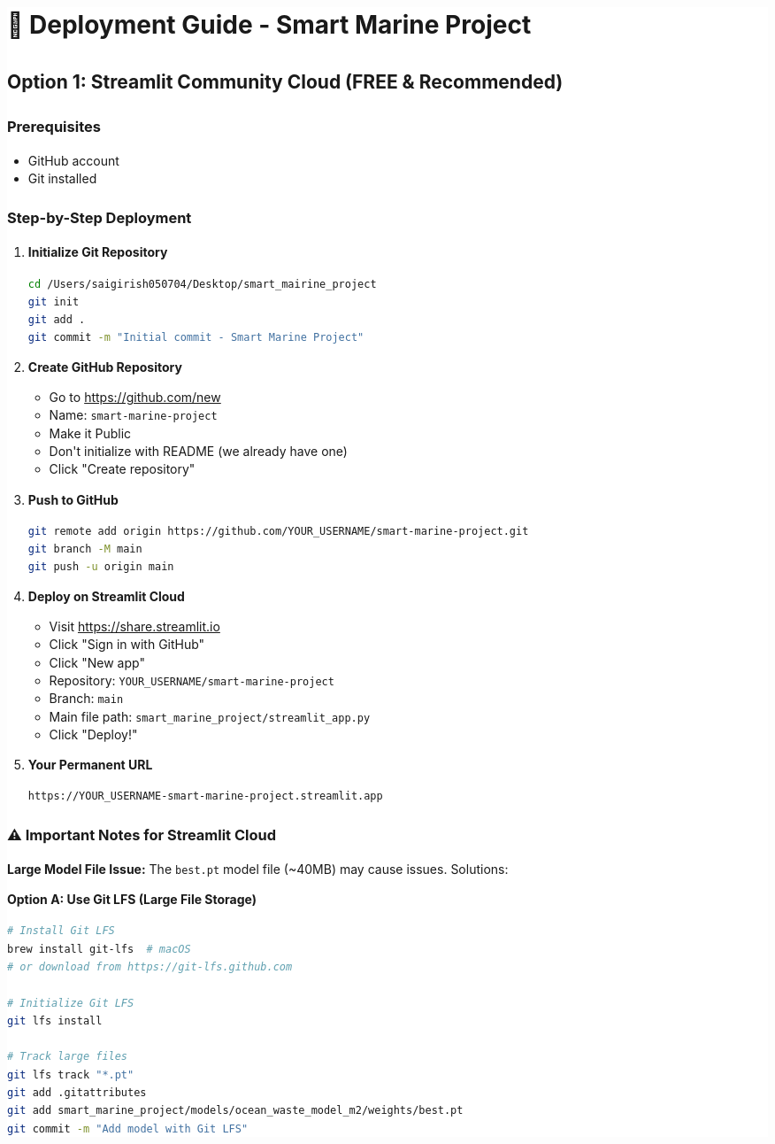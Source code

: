 # 🚀 Deployment Guide - Smart Marine Project

## Option 1: Streamlit Community Cloud (FREE & Recommended)

### Prerequisites
- GitHub account
- Git installed

### Step-by-Step Deployment

1. **Initialize Git Repository**
   ```bash
   cd /Users/saigirish050704/Desktop/smart_mairine_project
   git init
   git add .
   git commit -m "Initial commit - Smart Marine Project"
   ```

2. **Create GitHub Repository**
   - Go to https://github.com/new
   - Name: `smart-marine-project`
   - Make it Public
   - Don't initialize with README (we already have one)
   - Click "Create repository"

3. **Push to GitHub**
   ```bash
   git remote add origin https://github.com/YOUR_USERNAME/smart-marine-project.git
   git branch -M main
   git push -u origin main
   ```

4. **Deploy on Streamlit Cloud**
   - Visit https://share.streamlit.io
   - Click "Sign in with GitHub"
   - Click "New app"
   - Repository: `YOUR_USERNAME/smart-marine-project`
   - Branch: `main`
   - Main file path: `smart_marine_project/streamlit_app.py`
   - Click "Deploy!"

5. **Your Permanent URL**
   ```
   https://YOUR_USERNAME-smart-marine-project.streamlit.app
   ```

### ⚠️ Important Notes for Streamlit Cloud

**Large Model File Issue:**
The `best.pt` model file (~40MB) may cause issues. Solutions:

**Option A: Use Git LFS (Large File Storage)**
```bash
# Install Git LFS
brew install git-lfs  # macOS
# or download from https://git-lfs.github.com

# Initialize Git LFS
git lfs install

# Track large files
git lfs track "*.pt"
git add .gitattributes
git add smart_marine_project/models/ocean_waste_model_m2/weights/best.pt
git commit -m "Add model with Git LFS"
```